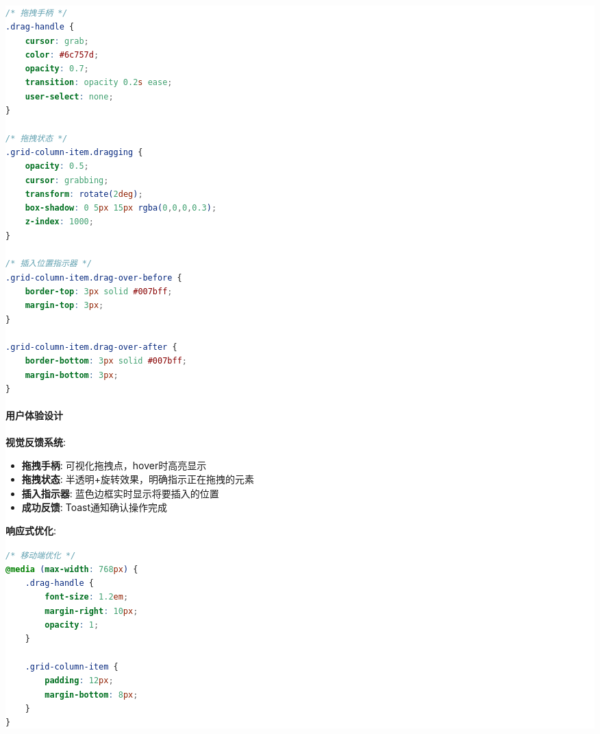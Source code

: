 ```css
/* 拖拽手柄 */
.drag-handle {
    cursor: grab;
    color: #6c757d;
    opacity: 0.7;
    transition: opacity 0.2s ease;
    user-select: none;
}

/* 拖拽状态 */
.grid-column-item.dragging {
    opacity: 0.5;
    cursor: grabbing;
    transform: rotate(2deg);
    box-shadow: 0 5px 15px rgba(0,0,0,0.3);
    z-index: 1000;
}

/* 插入位置指示器 */
.grid-column-item.drag-over-before {
    border-top: 3px solid #007bff;
    margin-top: 3px;
}

.grid-column-item.drag-over-after {
    border-bottom: 3px solid #007bff;
    margin-bottom: 3px;
}
```

#### 用户体验设计

**视觉反馈系统**:

- **拖拽手柄**: 可视化拖拽点，hover时高亮显示
- **拖拽状态**: 半透明+旋转效果，明确指示正在拖拽的元素
- **插入指示器**: 蓝色边框实时显示将要插入的位置
- **成功反馈**: Toast通知确认操作完成

**响应式优化**:

```css
/* 移动端优化 */
@media (max-width: 768px) {
    .drag-handle {
        font-size: 1.2em;
        margin-right: 10px;
        opacity: 1;
    }
    
    .grid-column-item {
        padding: 12px;
        margin-bottom: 8px;
    }
}
```
